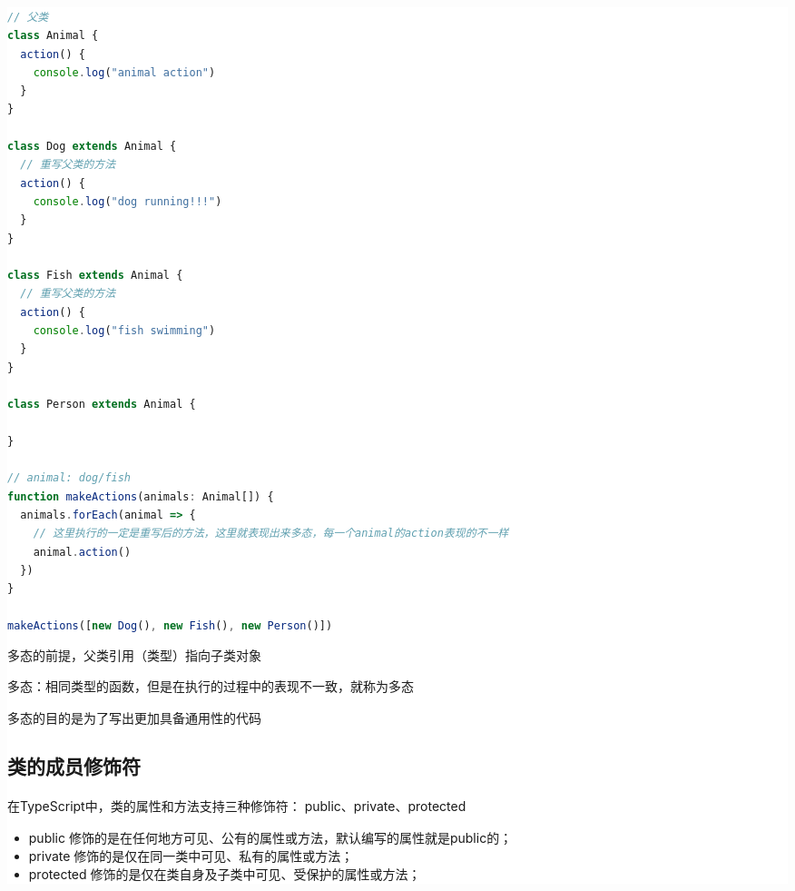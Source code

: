 ```ts
// 父类
class Animal {
  action() {
    console.log("animal action")
  }
}

class Dog extends Animal {
  // 重写父类的方法
  action() {
    console.log("dog running!!!")
  }
}

class Fish extends Animal {
  // 重写父类的方法
  action() {
    console.log("fish swimming")
  }
}

class Person extends Animal {

}

// animal: dog/fish
function makeActions(animals: Animal[]) {
  animals.forEach(animal => {
    // 这里执行的一定是重写后的方法，这里就表现出来多态，每一个animal的action表现的不一样
    animal.action()
  })
}

makeActions([new Dog(), new Fish(), new Person()])

```

多态的前提，父类引用（类型）指向子类对象

多态：相同类型的函数，但是在执行的过程中的表现不一致，就称为多态

多态的目的是为了写出更加具备通用性的代码





## 类的成员修饰符

在TypeScript中，类的属性和方法支持三种修饰符： public、private、protected 

- public 修饰的是在任何地方可见、公有的属性或方法，默认编写的属性就是public的； 
- private 修饰的是仅在同一类中可见、私有的属性或方法；
- protected 修饰的是仅在类自身及子类中可见、受保护的属性或方法；
